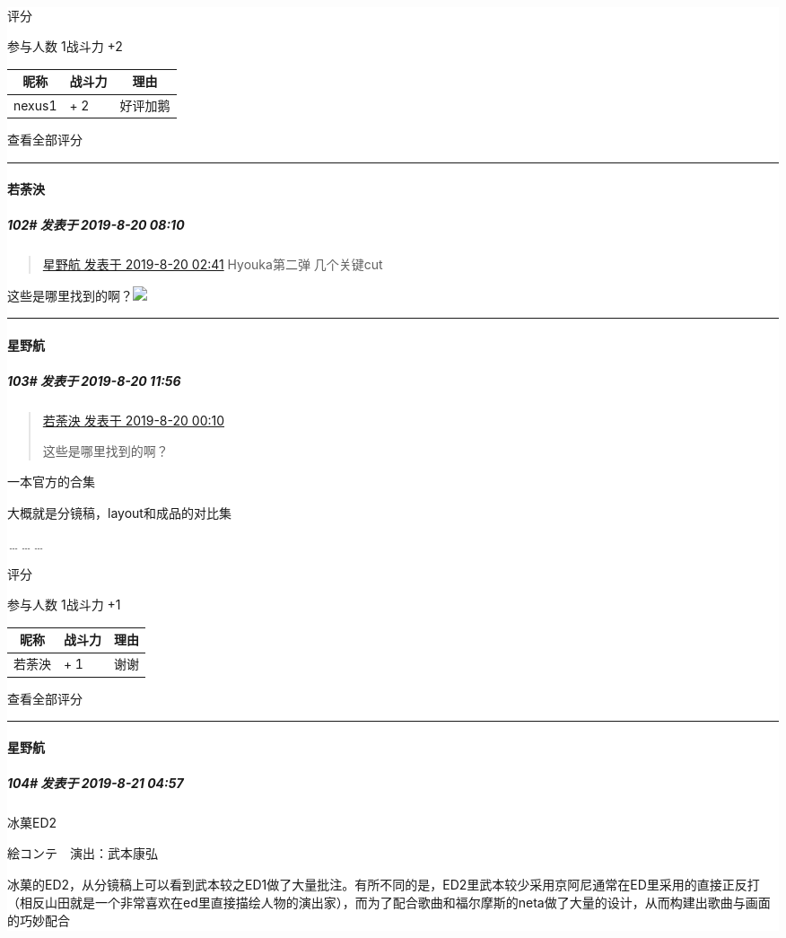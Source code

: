 评分

 参与人数 1战斗力 +2

|昵称|战斗力|理由|
|----|---|---|
| nexus1| + 2|好评加鹅|

查看全部评分

*****

####  若荼泱  
##### 102#       发表于 2019-8-20 08:10

<blockquote><a href="httphttps://bbs.saraba1st.com/2b/forum.php?mod=redirect&amp;goto=findpost&amp;pid=44972340&amp;ptid=1848739" target="_blank">星野航 发表于 2019-8-20 02:41</a>
Hyouka第二弹 几个关键cut</blockquote>
这些是哪里找到的啊？<img src="https://static.saraba1st.com/image/smiley/face2017/075.png" referrerpolicy="no-referrer">

*****

####  星野航  
##### 103#       发表于 2019-8-20 11:56

<blockquote><a href="httphttps://bbs.saraba1st.com/2b/forum.php?mod=redirect&amp;goto=findpost&amp;pid=44973181&amp;ptid=1848739" target="_blank">若荼泱 发表于 2019-8-20 00:10</a>

这些是哪里找到的啊？</blockquote>
一本官方的合集

大概就是分镜稿，layout和成品的对比集

﹍﹍﹍

评分

 参与人数 1战斗力 +1

|昵称|战斗力|理由|
|----|---|---|
| 若荼泱| + 1|谢谢|

查看全部评分

*****

####  星野航  
##### 104#       发表于 2019-8-21 04:57

冰菓ED2

絵コンテ　演出：武本康弘

冰菓的ED2，从分镜稿上可以看到武本较之ED1做了大量批注。有所不同的是，ED2里武本较少采用京阿尼通常在ED里采用的直接正反打（相反山田就是一个非常喜欢在ed里直接描绘人物的演出家），而为了配合歌曲和福尔摩斯的neta做了大量的设计，从而构建出歌曲与画面的巧妙配合
